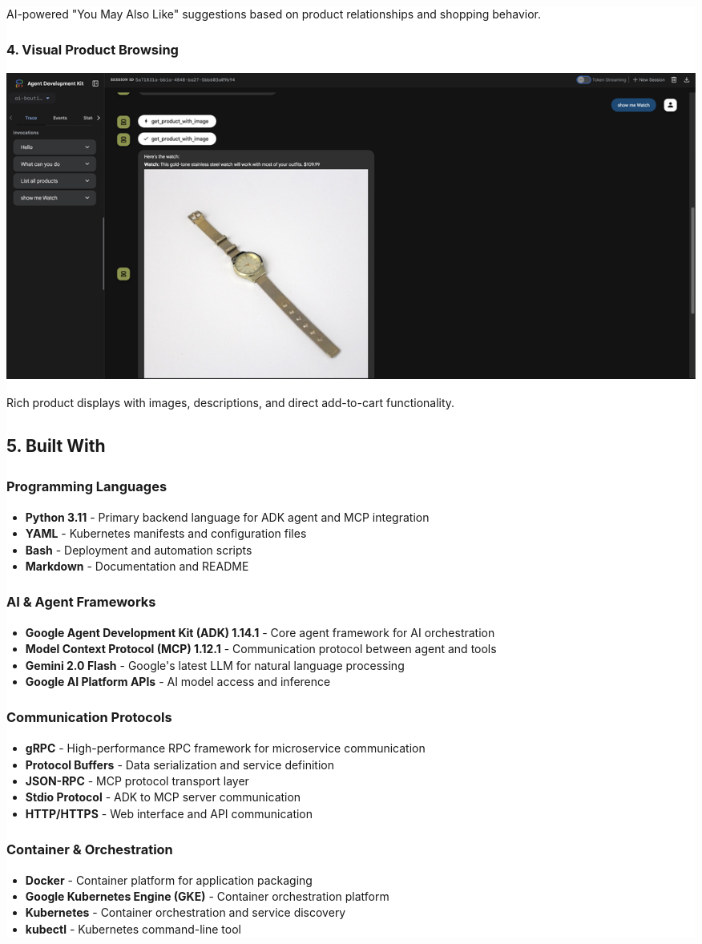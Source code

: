 AI-powered "You May Also Like" suggestions based on product relationships and shopping behavior.

### 4. Visual Product Browsing

![ADK Web Product Image](.Images/ADK_Web-Product-Image.png)

Rich product displays with images, descriptions, and direct add-to-cart functionality.

## 5. Built With

### Programming Languages
- **Python 3.11** - Primary backend language for ADK agent and MCP integration
- **YAML** - Kubernetes manifests and configuration files
- **Bash** - Deployment and automation scripts
- **Markdown** - Documentation and README

### AI & Agent Frameworks
- **Google Agent Development Kit (ADK) 1.14.1** - Core agent framework for AI orchestration
- **Model Context Protocol (MCP) 1.12.1** - Communication protocol between agent and tools
- **Gemini 2.0 Flash** - Google's latest LLM for natural language processing
- **Google AI Platform APIs** - AI model access and inference

### Communication Protocols
- **gRPC** - High-performance RPC framework for microservice communication
- **Protocol Buffers** - Data serialization and service definition
- **JSON-RPC** - MCP protocol transport layer
- **Stdio Protocol** - ADK to MCP server communication
- **HTTP/HTTPS** - Web interface and API communication

### Container & Orchestration
- **Docker** - Container platform for application packaging
- **Google Kubernetes Engine (GKE)** - Container orchestration platform
- **Kubernetes** - Container orchestration and service discovery
- **kubectl** - Kubernetes command-line tool
